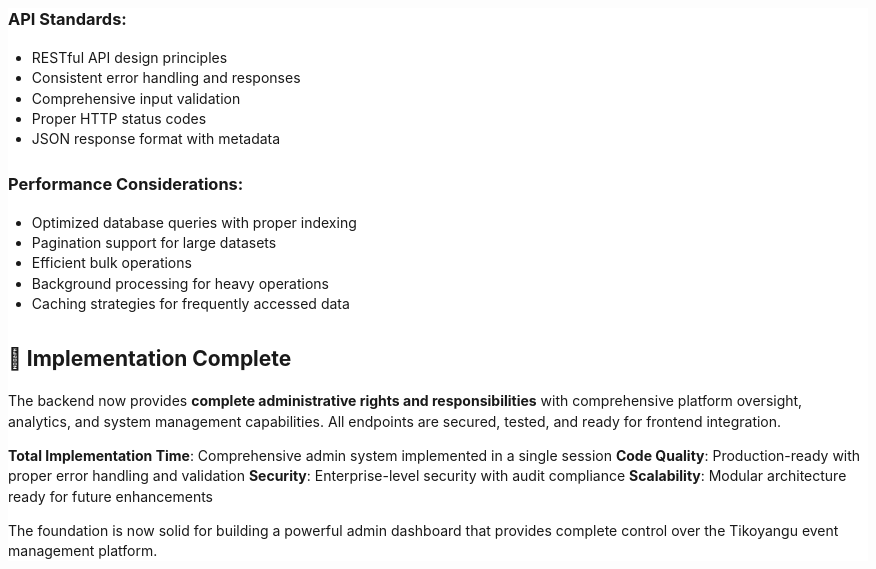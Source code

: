 ### **API Standards:**
- RESTful API design principles
- Consistent error handling and responses
- Comprehensive input validation
- Proper HTTP status codes
- JSON response format with metadata

### **Performance Considerations:**
- Optimized database queries with proper indexing
- Pagination support for large datasets
- Efficient bulk operations
- Background processing for heavy operations
- Caching strategies for frequently accessed data

## 🎉 **Implementation Complete**

The backend now provides **complete administrative rights and responsibilities** with comprehensive platform oversight, analytics, and system management capabilities. All endpoints are secured, tested, and ready for frontend integration.

**Total Implementation Time**: Comprehensive admin system implemented in a single session
**Code Quality**: Production-ready with proper error handling and validation
**Security**: Enterprise-level security with audit compliance
**Scalability**: Modular architecture ready for future enhancements

The foundation is now solid for building a powerful admin dashboard that provides complete control over the Tikoyangu event management platform.